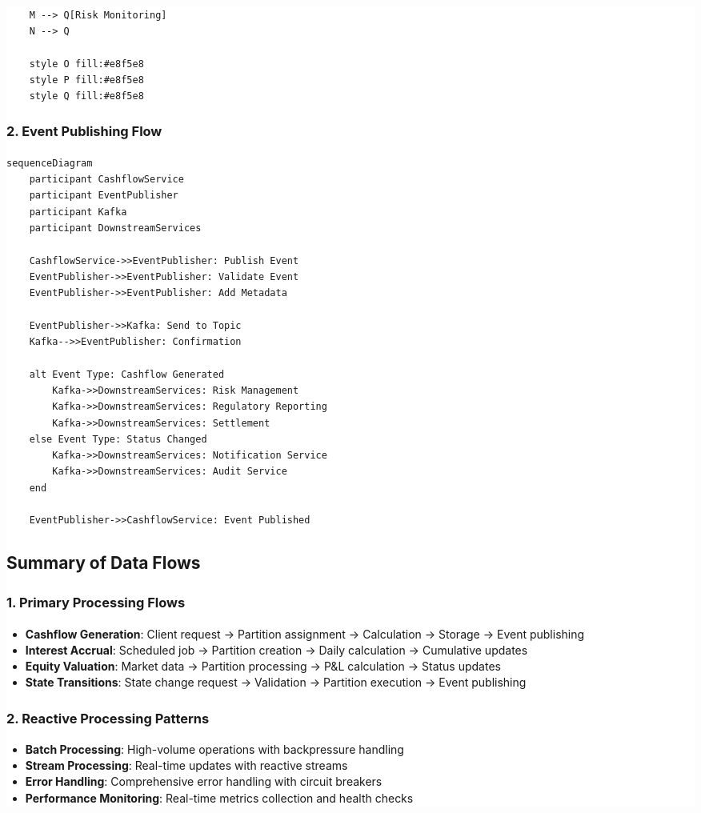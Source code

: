 ```mermaid
    M --> Q[Risk Monitoring]
    N --> Q
    
    style O fill:#e8f5e8
    style P fill:#e8f5e8
    style Q fill:#e8f5e8
```

### **2. Event Publishing Flow**

```mermaid
sequenceDiagram
    participant CashflowService
    participant EventPublisher
    participant Kafka
    participant DownstreamServices
    
    CashflowService->>EventPublisher: Publish Event
    EventPublisher->>EventPublisher: Validate Event
    EventPublisher->>EventPublisher: Add Metadata
    
    EventPublisher->>Kafka: Send to Topic
    Kafka-->>EventPublisher: Confirmation
    
    alt Event Type: Cashflow Generated
        Kafka->>DownstreamServices: Risk Management
        Kafka->>DownstreamServices: Regulatory Reporting
        Kafka->>DownstreamServices: Settlement
    else Event Type: Status Changed
        Kafka->>DownstreamServices: Notification Service
        Kafka->>DownstreamServices: Audit Service
    end
    
    EventPublisher->>CashflowService: Event Published
```

## Summary of Data Flows

### **1. Primary Processing Flows**
- **Cashflow Generation**: Client request → Partition assignment → Calculation → Storage → Event publishing
- **Interest Accrual**: Scheduled job → Partition creation → Daily calculation → Cumulative updates
- **Equity Valuation**: Market data → Partition processing → P&L calculation → Status updates
- **State Transitions**: State change request → Validation → Partition execution → Event publishing

### **2. Reactive Processing Patterns**
- **Batch Processing**: High-volume operations with backpressure handling
- **Stream Processing**: Real-time updates with reactive streams
- **Error Handling**: Comprehensive error handling with circuit breakers
- **Performance Monitoring**: Real-time metrics collection and health checks
